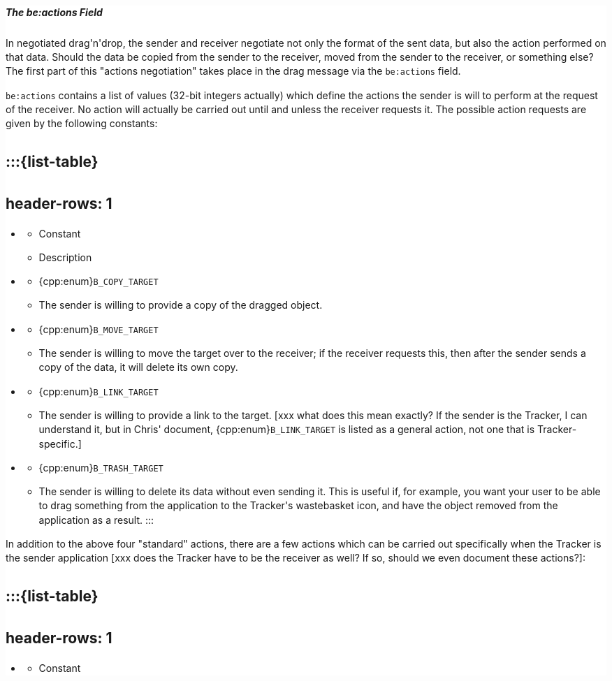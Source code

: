 ##### The be:actions Field

In negotiated drag'n'drop, the sender and receiver negotiate not only the format of the sent data,
but also the action performed on that data. Should the data be copied from the sender to the
receiver, moved from the sender to the receiver, or something else? The first part of this "actions
negotiation" takes place in the drag message via the `be:actions` field.

`be:actions` contains a list of values (32-bit integers actually) which define the actions the sender
is will to perform at the request of the receiver. No action will actually be carried out until and
unless the receiver requests it. The possible action requests are given by the following constants:

:::{list-table}
---
header-rows: 1
---
-
	- Constant
	
	- Description

-
	- {cpp:enum}`B_COPY_TARGET`

	- The sender is willing to provide a copy of the dragged object.

-
	- {cpp:enum}`B_MOVE_TARGET`

	- The sender is willing to move the target over to the receiver; if the receiver requests this,
then after the sender sends a copy of the data, it will delete its own copy.

-
	- {cpp:enum}`B_LINK_TARGET`

	- The sender is willing to provide a link to the target. [xxx what does this mean exactly? If
the sender is the Tracker, I can understand it, but in Chris' document, {cpp:enum}`B_LINK_TARGET` is
listed as a general action, not one that is Tracker-specific.]

-
	- {cpp:enum}`B_TRASH_TARGET`

	- The sender is willing to delete its data without even sending it. This is useful if, for
example, you want your user to be able to drag something from the application to the Tracker's
wastebasket icon, and have the object removed from the application as a result.
:::

In addition to the above four "standard" actions, there are a few actions which can be carried out
specifically when the Tracker is the sender application [xxx does the Tracker have to be the
receiver as well? If so, should we even document these actions?]:

:::{list-table}
---
header-rows: 1
---
-
	- Constant
	